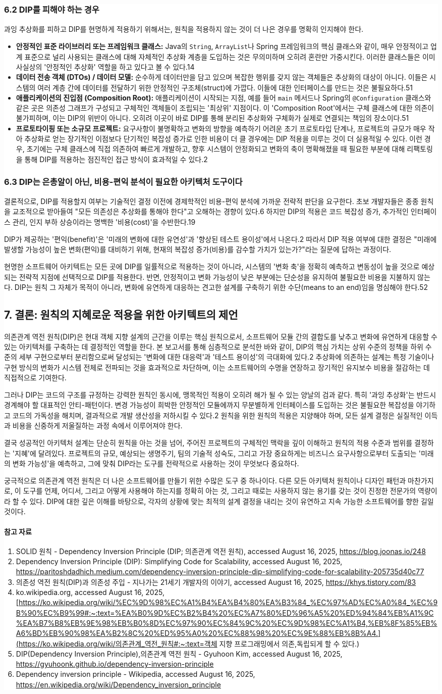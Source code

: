 ### 6.2  DIP를 피해야 하는 경우

과잉 추상화를 피하고 DIP를 현명하게 적용하기 위해서는, 원칙을 적용하지 않는 것이 더 나은 경우를 명확히 인지해야 한다.

- **안정적인 표준 라이브러리 또는 프레임워크 클래스:** Java의 `String`, `ArrayList`나 Spring 프레임워크의 핵심 클래스와 같이, 매우 안정적이고 업계 표준으로 널리 사용되는 클래스에 대해 자체적인 추상화 계층을 도입하는 것은 무의미하며 오히려 혼란만 가중시킨다. 이러한 클래스들은 이미 사실상의 '안정적인 추상화' 역할을 하고 있다고 볼 수 있다.14
- **데이터 전송 객체 (DTOs) / 데이터 모델:** 순수하게 데이터만을 담고 있으며 복잡한 행위를 갖지 않는 객체들은 추상화의 대상이 아니다. 이들은 시스템의 여러 계층 간에 데이터를 전달하기 위한 안정적인 구조체(struct)에 가깝다. 이들에 대한 인터페이스를 만드는 것은 불필요하다.51
- **애플리케이션의 진입점 (Composition Root):** 애플리케이션이 시작되는 지점, 예를 들어 `main` 메서드나 Spring의 `@Configuration` 클래스와 같은 곳은 의존성 그래프가 구성되고 구체적인 객체들이 조립되는 '최상위' 지점이다. 이 'Composition Root'에서는 구체 클래스에 대한 의존이 불가피하며, 이는 DIP의 위반이 아니다. 오히려 이곳이 바로 DIP를 통해 분리된 추상화와 구체화가 실제로 연결되는 책임의 장소이다.51
- **프로토타이핑 또는 소규모 프로젝트:** 요구사항이 불명확하고 변화의 방향을 예측하기 어려운 초기 프로토타입 단계나, 프로젝트의 규모가 매우 작아 추상화로 얻는 장기적인 이점보다 단기적인 복잡성 증가로 인한 비용이 더 클 경우에는 DIP 적용을 미루는 것이 더 실용적일 수 있다. 이런 경우, 초기에는 구체 클래스에 직접 의존하여 빠르게 개발하고, 향후 시스템이 안정화되고 변화의 축이 명확해졌을 때 필요한 부분에 대해 리팩토링을 통해 DIP를 적용하는 점진적인 접근 방식이 효과적일 수 있다.2

### 6.3 DIP는 은총알이 아닌, 비용-편익 분석이 필요한 아키텍처 도구이다

결론적으로, DIP를 적용할지 여부는 기술적인 결정 이전에 경제학적인 비용-편익 분석에 가까운 전략적 판단을 요구한다. 초보 개발자들은 종종 원칙을 교조적으로 받아들여 "모든 의존성은 추상화를 통해야 한다"고 오해하는 경향이 있다.6 하지만 DIP의 적용은 코드 복잡성 증가, 추가적인 인터페이스 관리, 인지 부하 상승이라는 명백한 '비용(cost)'을 수반한다.19

DIP가 제공하는 '편익(benefit)'은 '미래의 변화에 대한 유연성'과 '향상된 테스트 용이성'에서 나온다.2 따라서 DIP 적용 여부에 대한 결정은 "미래에 발생할 가능성이 높은 변화(편익)를 대비하기 위해, 현재의 복잡성 증가(비용)를 감수할 가치가 있는가?"라는 질문에 답하는 과정이다.

현명한 소프트웨어 아키텍트는 모든 곳에 DIP를 일률적으로 적용하는 것이 아니라, 시스템의 '변화 축'을 정확히 예측하고 변동성이 높을 것으로 예상되는 전략적 지점에 선택적으로 DIP를 적용한다. 반면, 안정적이고 변화 가능성이 낮은 부분에는 단순성을 유지하여 불필요한 비용을 지불하지 않는다. DIP는 원칙 그 자체가 목적이 아니라, 변화에 유연하게 대응하는 견고한 설계를 구축하기 위한 수단(means to an end)임을 명심해야 한다.52

## 7. 결론: 원칙의 지혜로운 적용을 위한 아키텍트의 제언

의존관계 역전 원칙(DIP)은 현대 객체 지향 설계의 근간을 이루는 핵심 원칙으로서, 소프트웨어 모듈 간의 결합도를 낮추고 변화에 유연하게 대응할 수 있는 아키텍처를 구축하는 데 결정적인 역할을 한다. 본 보고서를 통해 심층적으로 분석한 바와 같이, DIP의 핵심 가치는 상위 수준의 정책을 하위 수준의 세부 구현으로부터 분리함으로써 달성되는 '변화에 대한 대응력'과 '테스트 용이성'의 극대화에 있다.2 추상화에 의존하는 설계는 특정 기술이나 구현 방식의 변화가 시스템 전체로 전파되는 것을 효과적으로 차단하며, 이는 소프트웨어의 수명을 연장하고 장기적인 유지보수 비용을 절감하는 데 직접적으로 기여한다.

그러나 DIP는 코드의 구조를 규정하는 강력한 원칙인 동시에, 맹목적인 적용이 오히려 해가 될 수 있는 양날의 검과 같다. 특히 '과잉 추상화'는 반드시 경계해야 할 대표적인 안티-패턴이다. 변경 가능성이 희박한 안정적인 모듈에까지 무분별하게 인터페이스를 도입하는 것은 불필요한 복잡성을 야기하고 코드의 가독성을 해치며, 결과적으로 개발 생산성을 저하시킬 수 있다.2 원칙을 위한 원칙의 적용은 지양해야 하며, 모든 설계 결정은 실질적인 이득과 비용을 신중하게 저울질하는 과정 속에서 이루어져야 한다.

결국 성공적인 아키텍처 설계는 단순히 원칙을 아는 것을 넘어, 주어진 프로젝트의 구체적인 맥락을 깊이 이해하고 원칙의 적용 수준과 범위를 결정하는 '지혜'에 달려있다. 프로젝트의 규모, 예상되는 생명주기, 팀의 기술적 성숙도, 그리고 가장 중요하게는 비즈니스 요구사항으로부터 도출되는 '미래의 변화 가능성'을 예측하고, 그에 맞춰 DIP라는 도구를 전략적으로 사용하는 것이 무엇보다 중요하다.

궁극적으로 의존관계 역전 원칙은 더 나은 소프트웨어를 만들기 위한 수많은 도구 중 하나이다. 다른 모든 아키텍처 원칙이나 디자인 패턴과 마찬가지로, 이 도구를 언제, 어디서, 그리고 어떻게 사용해야 하는지를 정확히 아는 것, 그리고 때로는 사용하지 않는 용기를 갖는 것이 진정한 전문가의 역량이라 할 수 있다. DIP에 대한 깊은 이해를 바탕으로, 각자의 상황에 맞는 최적의 설계 결정을 내리는 것이 유연하고 지속 가능한 소프트웨어를 향한 길일 것이다.

#### 참고 자료

1. SOLID 원칙 - Dependency Inversion Principle (DIP; 의존관계 역전 원칙), accessed August 16, 2025, https://blog.joonas.io/248
2. Dependency Inversion Principle (DIP): Simplifying Code for Scalability, accessed August 16, 2025, https://paritoshdadhich.medium.com/dependency-inversion-principle-dip-simplifying-code-for-scalability-205735d40c77
3. 의존성 역전 원칙(DIP)과 의존성 주입 - 지나가는 21세기 개발자의 이야기, accessed August 16, 2025, https://khys.tistory.com/83
4. ko.wikipedia.org, accessed August 16, 2025, [https://ko.wikipedia.org/wiki/%EC%9D%98%EC%A1%B4%EA%B4%80%EA%B3%84_%EC%97%AD%EC%A0%84_%EC%9B%90%EC%B9%99#:~:text=%EA%B0%9D%EC%B2%B4%20%EC%A7%80%ED%96%A5%20%ED%94%84%EB%A1%9C%EA%B7%B8%EB%9E%98%EB%B0%8D%EC%97%90%EC%84%9C%20%EC%9D%98%EC%A1%B4,%EB%8F%85%EB%A6%BD%EB%90%98%EA%B2%8C%20%ED%95%A0%20%EC%88%98%20%EC%9E%88%EB%8B%A4.](https://ko.wikipedia.org/wiki/의존관계_역전_원칙#:~:text=객체 지향 프로그래밍에서 의존,독립되게 할 수 있다.)
5. DIP(Dependency Inversion Principle),의존관계 역전 원칙 - Gyuhoon Kim, accessed August 16, 2025, https://gyuhoonk.github.io/dependency-inversion-principle
6. Dependency inversion principle - Wikipedia, accessed August 16, 2025, https://en.wikipedia.org/wiki/Dependency_inversion_principle
